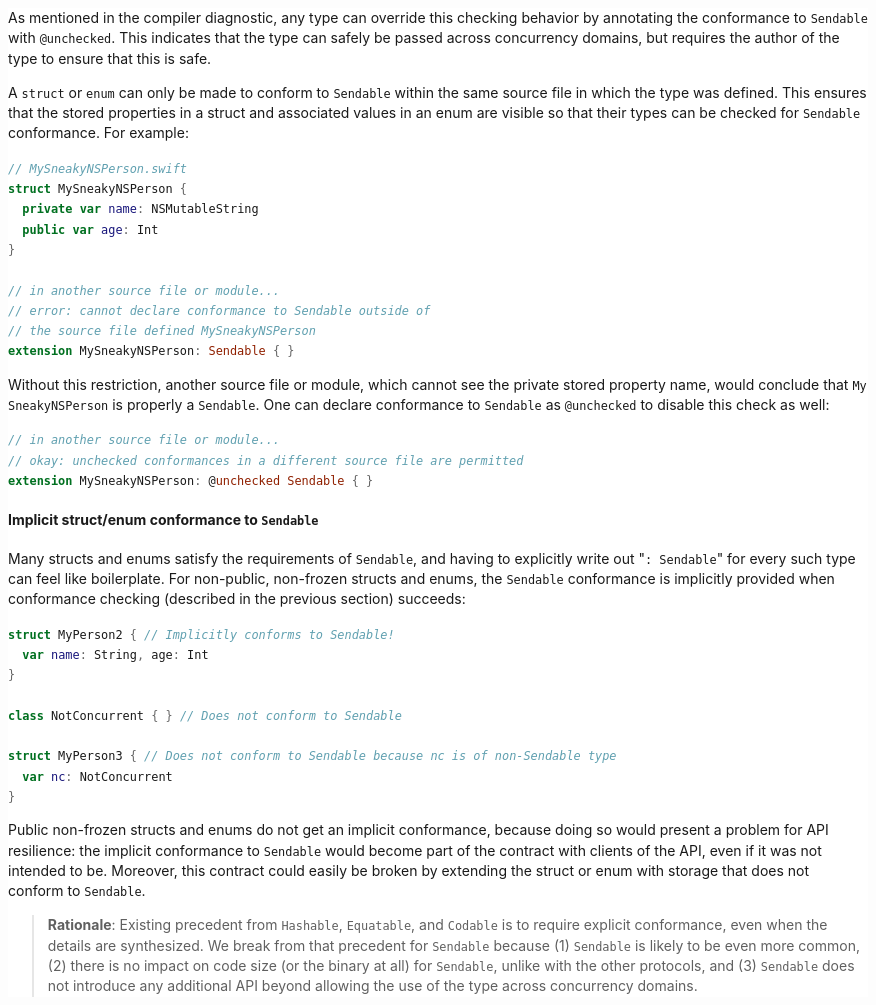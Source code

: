 As mentioned in the compiler diagnostic, any type can override this checking behavior by annotating the conformance to `Sendable` with `@unchecked`. This indicates that the type can safely be passed across concurrency domains, but requires the author of the type to ensure that this is safe.

A `struct` or `enum` can only be made to conform to `Sendable` within the same source file in which the type was defined. This ensures that the stored properties in a struct and associated values in an enum are visible so that their types can be checked for `Sendable` conformance. For example:

```swift
// MySneakyNSPerson.swift
struct MySneakyNSPerson {
  private var name: NSMutableString
  public var age: Int
}

// in another source file or module...
// error: cannot declare conformance to Sendable outside of
// the source file defined MySneakyNSPerson
extension MySneakyNSPerson: Sendable { }
```

Without this restriction, another source file or module, which cannot see the private stored property name, would conclude that `MySneakyNSPerson` is properly a `Sendable`. One can declare conformance to `Sendable` as `@unchecked` to disable this check as well:

```swift
// in another source file or module...
// okay: unchecked conformances in a different source file are permitted
extension MySneakyNSPerson: @unchecked Sendable { }
```

#### Implicit struct/enum conformance to `Sendable`

Many structs and enums satisfy the requirements of `Sendable`, and having to explicitly write out "`: Sendable`" for every such type can feel like boilerplate. 
For non-public, non-frozen structs and enums, the `Sendable` conformance is implicitly provided when conformance checking (described in the previous section) succeeds:

```swift
struct MyPerson2 { // Implicitly conforms to Sendable!
  var name: String, age: Int
}

class NotConcurrent { } // Does not conform to Sendable

struct MyPerson3 { // Does not conform to Sendable because nc is of non-Sendable type
  var nc: NotConcurrent
}
```

Public non-frozen structs and enums do not get an implicit conformance, because doing so would present a problem for API resilience: the implicit conformance to `Sendable` would become part of the contract with clients of the API, even if it was not intended to be. Moreover, this contract could easily be broken by extending the struct or enum with storage that does not conform to `Sendable`. 

> **Rationale**: Existing precedent from `Hashable`, `Equatable`, and `Codable` is to require explicit conformance, even when the details are synthesized. We break from that precedent for `Sendable` because (1) `Sendable` is likely to be even more common, (2) there is no impact on code size (or the binary at all) for `Sendable`, unlike with the other protocols, and (3) `Sendable` does not introduce any additional API beyond allowing the use of the type across concurrency domains.
